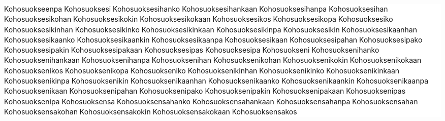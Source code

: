 Kohosuokseenpa
Kohosuoksesi
Kohosuoksesihanko
Kohosuoksesihankaan
Kohosuoksesihanpa
Kohosuoksesihan
Kohosuoksesikohan
Kohosuoksesikokin
Kohosuoksesikokaan
Kohosuoksesikos
Kohosuoksesikopa
Kohosuoksesiko
Kohosuoksesikinhan
Kohosuoksesikinko
Kohosuoksesikinkaan
Kohosuoksesikinpa
Kohosuoksesikin
Kohosuoksesikaanhan
Kohosuoksesikaanko
Kohosuoksesikaankin
Kohosuoksesikaanpa
Kohosuoksesikaan
Kohosuoksesipahan
Kohosuoksesipako
Kohosuoksesipakin
Kohosuoksesipakaan
Kohosuoksesipas
Kohosuoksesipa
Kohosuokseni
Kohosuoksenihanko
Kohosuoksenihankaan
Kohosuoksenihanpa
Kohosuoksenihan
Kohosuoksenikohan
Kohosuoksenikokin
Kohosuoksenikokaan
Kohosuoksenikos
Kohosuoksenikopa
Kohosuokseniko
Kohosuoksenikinhan
Kohosuoksenikinko
Kohosuoksenikinkaan
Kohosuoksenikinpa
Kohosuoksenikin
Kohosuoksenikaanhan
Kohosuoksenikaanko
Kohosuoksenikaankin
Kohosuoksenikaanpa
Kohosuoksenikaan
Kohosuoksenipahan
Kohosuoksenipako
Kohosuoksenipakin
Kohosuoksenipakaan
Kohosuoksenipas
Kohosuoksenipa
Kohosuoksensa
Kohosuoksensahanko
Kohosuoksensahankaan
Kohosuoksensahanpa
Kohosuoksensahan
Kohosuoksensakohan
Kohosuoksensakokin
Kohosuoksensakokaan
Kohosuoksensakos